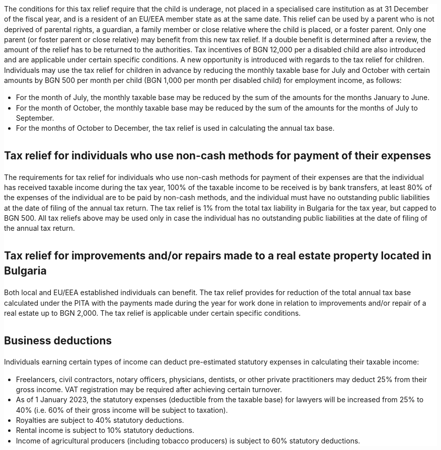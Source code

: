 
The conditions for this tax relief require that the child is underage, not placed in a specialised care institution as at 31 December of the fiscal year, and is a resident of an EU/EEA member state as at the same date. This relief can be used by a parent who is not deprived of parental rights, a guardian, a family member or close relative where the child is placed, or a foster parent. Only one parent (or foster parent or close relative) may benefit from this new tax relief. If a double benefit is determined after а review, the amount of the relief has to be returned to the authorities. 
Tax incentives of BGN 12,000 per a disabled child are also introduced and are applicable under certain specific conditions.
A new opportunity is introduced with regards to the tax relief for children. Individuals may use the tax relief for children in advance by reducing the monthly taxable base for July and October with certain amounts by BGN 500 per month per child (BGN 1,000 per month per disabled child) for employment income, as follows:
  * For the month of July, the monthly taxable base may be reduced by the sum of the amounts for the months January to June.
  * For the month of October, the monthly taxable base may be reduced by the sum of the amounts for the months of July to September.
  * For the months of October to December, the tax relief is used in calculating the annual tax base.


## Tax relief for individuals who use non-cash methods for payment of their expenses
The requirements for tax relief for individuals who use non-cash methods for payment of their expenses are that the individual has received taxable income during the tax year, 100% of the taxable income to be received is by bank transfers, at least 80% of the expenses of the individual are to be paid by non-cash methods, and the individual must have no outstanding public liabilities at the date of filing of the annual tax return. The tax relief is 1% from the total tax liability in Bulgaria for the tax year, but capped to BGN 500.
All tax reliefs above may be used only in case the individual has no outstanding public liabilities at the date of filing of the annual tax return.
## Tax relief for improvements and/or repairs made to a real estate property located in Bulgaria
Both local and EU/EEA established individuals can benefit. The tax relief provides for reduction of the total annual tax base calculated under the PITA with the payments made during the year for work done in relation to improvements and/or repair of a real estate up to BGN 2,000.
The tax relief is applicable under certain specific conditions.
## Business deductions
Individuals earning certain types of income can deduct pre-estimated statutory expenses in calculating their taxable income:
  * Freelancers, civil contractors, notary officers, physicians, dentists, or other private practitioners may deduct 25% from their gross income. VAT registration may be required after achieving certain turnover.
  * As of 1 January 2023, the statutory expenses (deductible from the taxable base) for lawyers will be increased from 25% to 40% (i.e. 60% of their gross income will be subject to taxation).
  * Royalties are subject to 40% statutory deductions.
  * Rental income is subject to 10% statutory deductions.
  * Income of agricultural producers (including tobacco producers) is subject to 60% statutory deductions.

